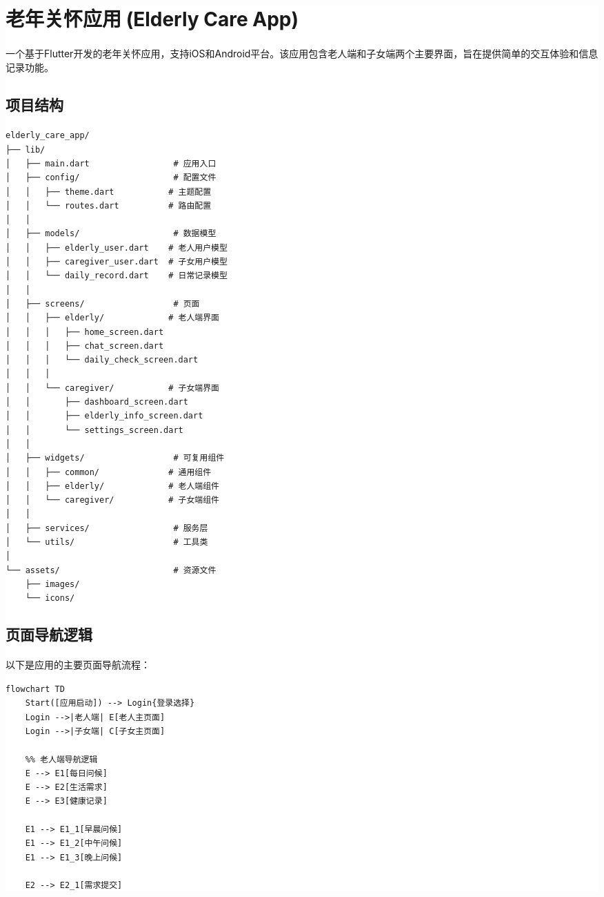 # 老年关怀应用 (Elderly Care App)

一个基于Flutter开发的老年关怀应用，支持iOS和Android平台。该应用包含老人端和子女端两个主要界面，旨在提供简单的交互体验和信息记录功能。

## 项目结构

```
elderly_care_app/
├── lib/
│   ├── main.dart                 # 应用入口
│   ├── config/                   # 配置文件
│   │   ├── theme.dart           # 主题配置
│   │   └── routes.dart          # 路由配置
│   │
│   ├── models/                   # 数据模型
│   │   ├── elderly_user.dart    # 老人用户模型
│   │   ├── caregiver_user.dart  # 子女用户模型
│   │   └── daily_record.dart    # 日常记录模型
│   │
│   ├── screens/                  # 页面
│   │   ├── elderly/             # 老人端界面
│   │   │   ├── home_screen.dart
│   │   │   ├── chat_screen.dart
│   │   │   └── daily_check_screen.dart
│   │   │
│   │   └── caregiver/           # 子女端界面
│   │       ├── dashboard_screen.dart
│   │       ├── elderly_info_screen.dart
│   │       └── settings_screen.dart
│   │
│   ├── widgets/                  # 可复用组件
│   │   ├── common/              # 通用组件
│   │   ├── elderly/             # 老人端组件
│   │   └── caregiver/           # 子女端组件
│   │
│   ├── services/                 # 服务层
│   └── utils/                    # 工具类
│
└── assets/                       # 资源文件
    ├── images/
    └── icons/
```

## 页面导航逻辑

以下是应用的主要页面导航流程：

```mermaid
flowchart TD
    Start([应用启动]) --> Login{登录选择}
    Login -->|老人端| E[老人主页面]
    Login -->|子女端| C[子女主页面]
    
    %% 老人端导航逻辑
    E --> E1[每日问候]
    E --> E2[生活需求]
    E --> E3[健康记录]
    
    E1 --> E1_1[早晨问候]
    E1 --> E1_2[中午问候]
    E1 --> E1_3[晚上问候]
    
    E2 --> E2_1[需求提交]
```